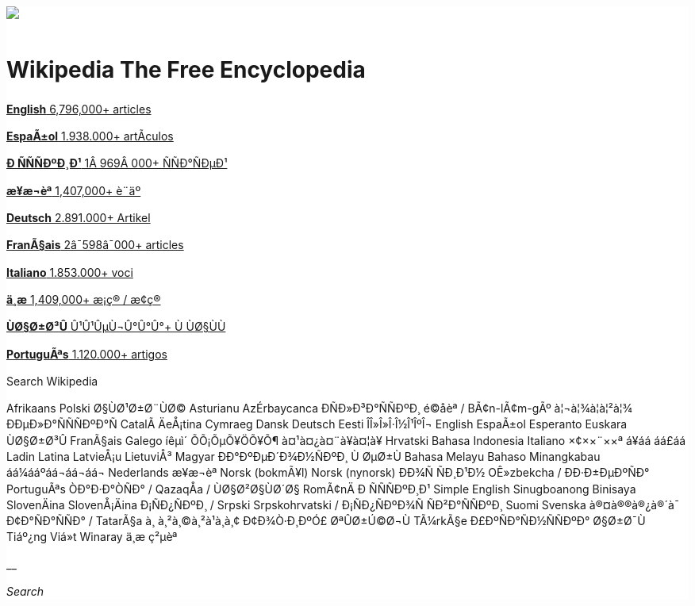 ![](portal/wikipedia.org/assets/img/Wikipedia-logo-v2.png)

#  Wikipedia  **The Free Encyclopedia**

[ **English** 6,796,000+ articles ](//en.wikipedia.org/ "English â Wikipedia
â The Free Encyclopedia")

[ **EspaÃ±ol** 1.938.000+ artÃ­culos ](//es.wikipedia.org/ "EspaÃ±ol â
Wikipedia â La enciclopedia libre")

[ **Ð ÑÑÑÐºÐ¸Ð¹** 1Â 969Â 000+ ÑÑÐ°ÑÐµÐ¹ ](//ru.wikipedia.org/ "Russkiy
â ÐÐ¸ÐºÐ¸Ð¿ÐµÐ´Ð¸Ñ â Ð¡Ð²Ð¾Ð±Ð¾Ð´Ð½Ð°Ñ ÑÐ½ÑÐ¸ÐºÐ»Ð¾Ð¿ÐµÐ´Ð¸Ñ")

[ **æ¥æ¬èª** 1,407,000+ è¨äº ](//ja.wikipedia.org/ "Nihongo â
ã¦ã£ã­ããã£ã¢ â ããªã¼ç¾ç§äºå¸")

[ **Deutsch** 2.891.000+ Artikel ](//de.wikipedia.org/ "Deutsch â Wikipedia
â Die freie EnzyklopÃ¤die")

[ **FranÃ§ais** 2â¯598â¯000+ articles ](//fr.wikipedia.org/ "franÃ§ais â
WikipÃ©dia â LâencyclopÃ©die libre")

[ **Italiano** 1.853.000+ voci ](//it.wikipedia.org/ "Italiano â Wikipedia
â L'enciclopedia libera")

[ **ä¸­æ** 1,409,000+ æ¡ç® / æ¢ç® ](//zh.wikipedia.org/ "ZhÅngwÃ©n â
ç»´åºç¾ç§ / ç¶­åºç¾ç§ â èªç±çç¾ç§å¨ä¹¦ /
èªç±çç¾ç§å¨æ¸")

[ **ÙØ§Ø±Ø³Û** Û¹Û¹ÛµÙ¬Û°Û°Û°+ Ù ÙØ§ÙÙ ](//fa.wikipedia.org/ "FÄrsi â
ÙÛÚ©ÛâÙ¾Ø¯ÛØ§ â Ø¯Ø§ÙØ´ÙØ§ÙÙÙ Ø¢Ø²Ø§Ø¯")

[ **PortuguÃªs** 1.120.000+ artigos ](//pt.wikipedia.org/ "PortuguÃªs â
WikipÃ©dia â A enciclopÃ©dia livre")

Search Wikipedia

Afrikaans Polski Ø§ÙØ¹Ø±Ø¨ÙØ© Asturianu AzÉrbaycanca ÐÑÐ»Ð³Ð°ÑÑÐºÐ¸
é©åèª / BÃ¢n-lÃ¢m-gÃº à¦¬à¦¾à¦à¦²à¦¾ ÐÐµÐ»Ð°ÑÑÑÐºÐ°Ñ CatalÃ
ÄeÅ¡tina Cymraeg Dansk Deutsch Eesti ÎÎ»Î»Î·Î½Î¹ÎºÎ¬ English EspaÃ±ol
Esperanto Euskara ÙØ§Ø±Ø³Û FranÃ§ais Galego íêµ­ì´ ÕÕ¡ÕµÕ¥ÖÕ¥Õ¶
à¤¹à¤¿à¤¨à¥à¤¦à¥ Hrvatski Bahasa Indonesia Italiano ×¢××¨××ª á¥áá
áá£áá Ladin Latina LatvieÅ¡u LietuviÅ³ Magyar ÐÐ°ÐºÐµÐ´Ð¾Ð½ÑÐºÐ¸ Ù
ØµØ±Ù Bahasa Melayu Bahaso Minangkabau áá¼ááºáá¬áá¬áá¬
Nederlands æ¥æ¬èª Norsk (bokmÃ¥l) Norsk (nynorsk) ÐÐ¾Ñ ÑÐ¸Ð¹Ð½ OÊ»zbekcha
/ ÐÐ·Ð±ÐµÐºÑÐ° PortuguÃªs ÒÐ°Ð·Ð°ÒÑÐ° / QazaqÅa / ÙØ§Ø²Ø§ÙØ´Ø§
RomÃ¢nÄ Ð ÑÑÑÐºÐ¸Ð¹ Simple English Sinugboanong Binisaya SlovenÄina
SlovenÅ¡Äina Ð¡ÑÐ¿ÑÐºÐ¸ / Srpski Srpskohrvatski / Ð¡ÑÐ¿ÑÐºÐ¾Ñ
ÑÐ²Ð°ÑÑÐºÐ¸ Suomi Svenska à®¤à®®à®¿à®´à¯ Ð¢Ð°ÑÐ°ÑÑÐ° / TatarÃ§a à¸
à¸²à¸©à¸²à¹à¸à¸¢ Ð¢Ð¾Ò·Ð¸ÐºÓ£ ØªÛØ±Ú©Ø¬Ù TÃ¼rkÃ§e Ð£ÐºÑÐ°ÑÐ½ÑÑÐºÐ°
Ø§Ø±Ø¯Ù Tiáº¿ng Viá»t Winaray ä¸­æ ç²µèª

__

_Search_
